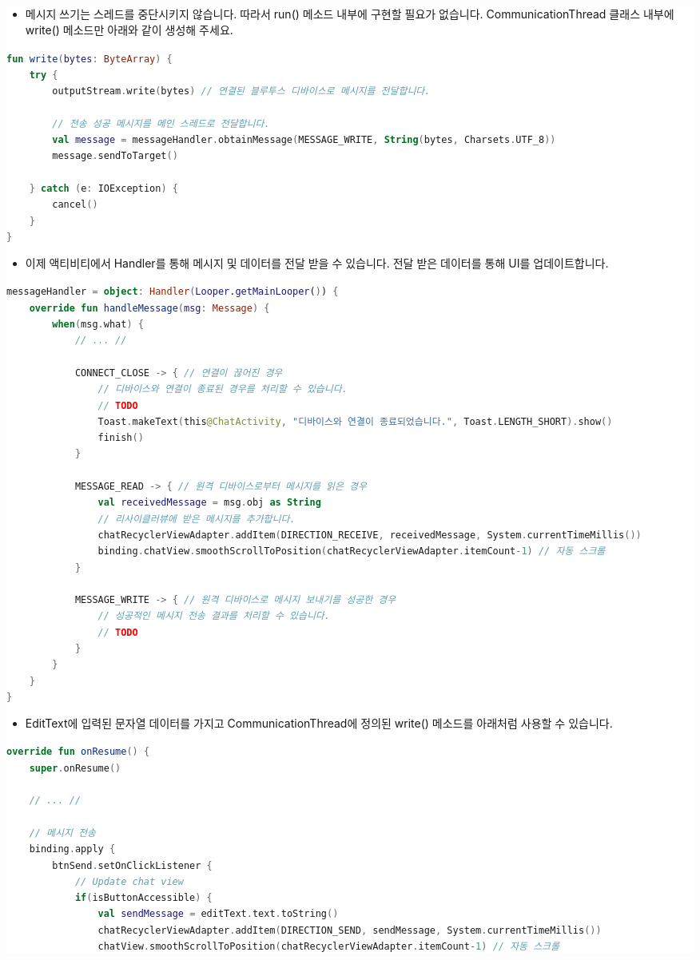 * 메시지 쓰기는 스레드를 중단시키지 않습니다. 따라서 run() 메소드 내부에 구현할 필요가 없습니다. CommunicationThread 클래스 내부에 write() 메소드만 아래와 같이 생성해 주세요.
``` kotlin
fun write(bytes: ByteArray) {
    try {
        outputStream.write(bytes) // 연결된 블루투스 디바이스로 메시지를 전달합니다.

        // 전송 성공 메시지를 메인 스레드로 전달합니다.
        val message = messageHandler.obtainMessage(MESSAGE_WRITE, String(bytes, Charsets.UTF_8))
        message.sendToTarget()

    } catch (e: IOException) {
        cancel()
    }
}
```

* 이제 액티비티에서 Handler를 통해 메시지 및 데이터를 전달 받을 수 있습니다. 전달 받은 데이터를 통해 UI를 업데이트합니다.
``` kotlin
messageHandler = object: Handler(Looper.getMainLooper()) {
    override fun handleMessage(msg: Message) {
        when(msg.what) {
            // ... //

            CONNECT_CLOSE -> { // 연결이 끊어진 경우
                // 디바이스와 연결이 종료된 경우를 처리할 수 있습니다.
                // TODO
                Toast.makeText(this@ChatActivity, "디바이스와 연결이 종료되었습니다.", Toast.LENGTH_SHORT).show()
                finish()
            }

            MESSAGE_READ -> { // 원격 디바이스로부터 메시지를 읽은 경우
                val receivedMessage = msg.obj as String
                // 리사이클러뷰에 받은 메시지를 추가합니다.
                chatRecyclerViewAdapter.addItem(DIRECTION_RECEIVE, receivedMessage, System.currentTimeMillis())
                binding.chatView.smoothScrollToPosition(chatRecyclerViewAdapter.itemCount-1) // 자동 스크롤
            }

            MESSAGE_WRITE -> { // 원격 디바이스로 메시지 보내기를 성공한 경우
                // 성공적인 메시지 전송 결과를 처리할 수 있습니다.
                // TODO
            }
        }
    }
}
```

* EditText에 입력된 문자열 데이터를 가지고 CommunicationThread에 정의된 write() 메소드를 아래처럼 사용할 수 있습니다.
``` kotlin
override fun onResume() {
    super.onResume()

    // ... //

    // 메시지 전송
    binding.apply {
        btnSend.setOnClickListener {
            // Update chat view
            if(isButtonAccessible) {
                val sendMessage = editText.text.toString()
                chatRecyclerViewAdapter.addItem(DIRECTION_SEND, sendMessage, System.currentTimeMillis())
                chatView.smoothScrollToPosition(chatRecyclerViewAdapter.itemCount-1) // 자동 스크롤
```